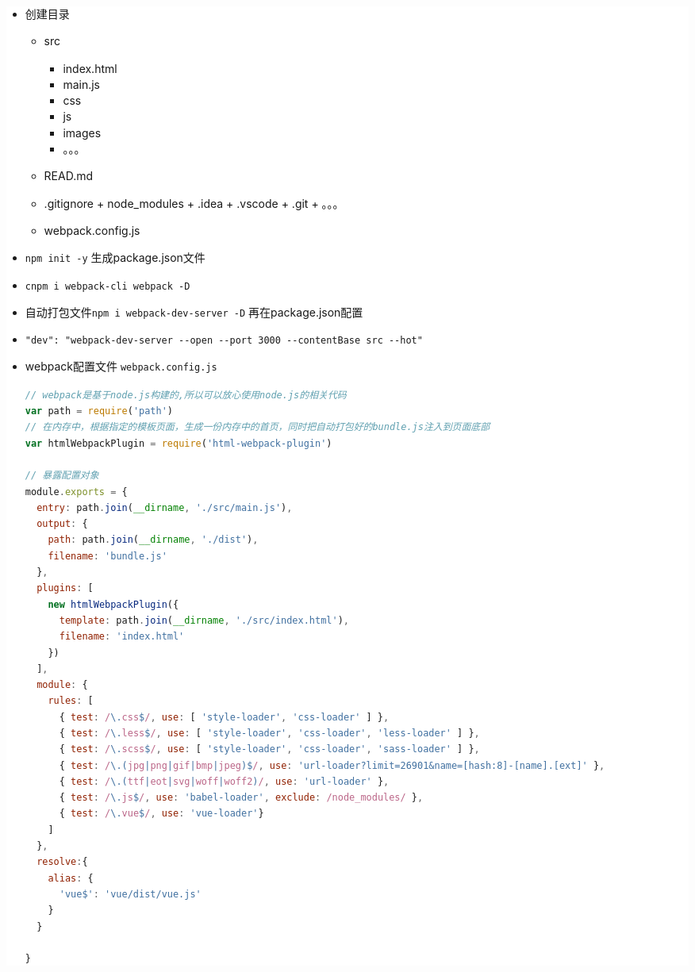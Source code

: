 - 创建目录

   + src
     	* index.html
     	* main.js
     	* css
     	* js
     	* images
     	* 。。。

  + READ.md
  + .gitignore
    	+ node_modules
    	+ .idea
    	+ .vscode
    	+ .git
    	+ 。。。

  + webpack.config.js

- `npm init -y` 生成package.json文件
- `cnpm i webpack-cli webpack -D`
- 自动打包文件`npm i webpack-dev-server -D` 再在package.json配置
  
+ `"dev": "webpack-dev-server --open --port 3000 --contentBase src --hot"`
  
- webpack配置文件 `webpack.config.js`

  ```javascript
  // webpack是基于node.js构建的,所以可以放心使用node.js的相关代码
  var path = require('path')
  // 在内存中，根据指定的模板页面，生成一份内存中的首页，同时把自动打包好的bundle.js注入到页面底部
  var htmlWebpackPlugin = require('html-webpack-plugin')
  
  // 暴露配置对象
  module.exports = {
    entry: path.join(__dirname, './src/main.js'), 
    output: {
      path: path.join(__dirname, './dist'),
      filename: 'bundle.js'
    },
    plugins: [
      new htmlWebpackPlugin({
        template: path.join(__dirname, './src/index.html'),
        filename: 'index.html'
      })
    ],
    module: {
      rules: [
        { test: /\.css$/, use: [ 'style-loader', 'css-loader' ] },
        { test: /\.less$/, use: [ 'style-loader', 'css-loader', 'less-loader' ] },
        { test: /\.scss$/, use: [ 'style-loader', 'css-loader', 'sass-loader' ] },
        { test: /\.(jpg|png|gif|bmp|jpeg)$/, use: 'url-loader?limit=26901&name=[hash:8]-[name].[ext]' },
        { test: /\.(ttf|eot|svg|woff|woff2)/, use: 'url-loader' },
        { test: /\.js$/, use: 'babel-loader', exclude: /node_modules/ },
        { test: /\.vue$/, use: 'vue-loader'}
      ]
    },
    resolve:{
      alias: {
        'vue$': 'vue/dist/vue.js'
      }
    }
  
  }
  ```
